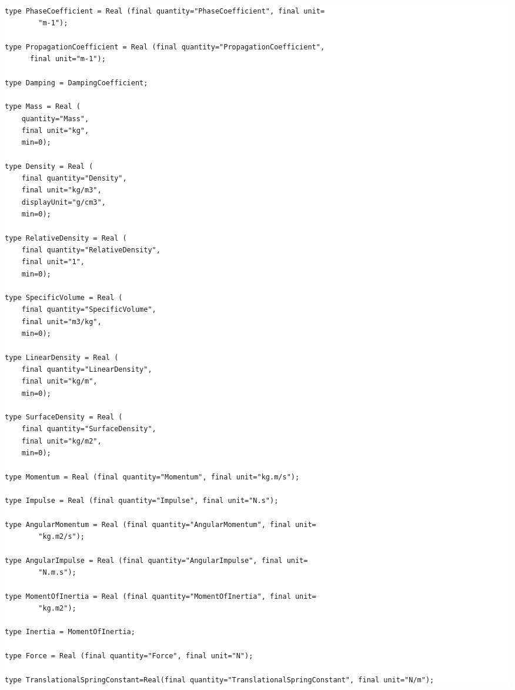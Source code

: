     type PhaseCoefficient = Real (final quantity="PhaseCoefficient", final unit=
            "m-1");

    type PropagationCoefficient = Real (final quantity="PropagationCoefficient",
          final unit="m-1");

    type Damping = DampingCoefficient;

    type Mass = Real (
        quantity="Mass",
        final unit="kg",
        min=0);

    type Density = Real (
        final quantity="Density",
        final unit="kg/m3",
        displayUnit="g/cm3",
        min=0);

    type RelativeDensity = Real (
        final quantity="RelativeDensity",
        final unit="1",
        min=0);

    type SpecificVolume = Real (
        final quantity="SpecificVolume",
        final unit="m3/kg",
        min=0);

    type LinearDensity = Real (
        final quantity="LinearDensity",
        final unit="kg/m",
        min=0);

    type SurfaceDensity = Real (
        final quantity="SurfaceDensity",
        final unit="kg/m2",
        min=0);

    type Momentum = Real (final quantity="Momentum", final unit="kg.m/s");

    type Impulse = Real (final quantity="Impulse", final unit="N.s");

    type AngularMomentum = Real (final quantity="AngularMomentum", final unit=
            "kg.m2/s");

    type AngularImpulse = Real (final quantity="AngularImpulse", final unit=
            "N.m.s");

    type MomentOfInertia = Real (final quantity="MomentOfInertia", final unit=
            "kg.m2");

    type Inertia = MomentOfInertia;

    type Force = Real (final quantity="Force", final unit="N");

    type TranslationalSpringConstant=Real(final quantity="TranslationalSpringConstant", final unit="N/m");
